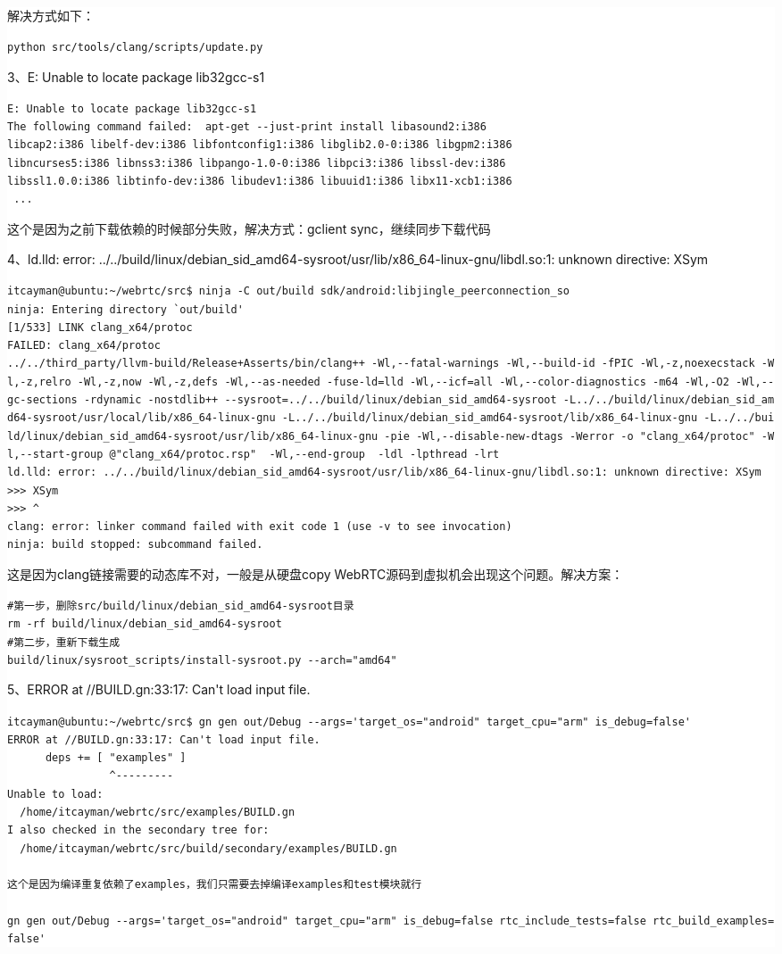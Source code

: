 解决方式如下：

	python src/tools/clang/scripts/update.py

3、E: Unable to locate package lib32gcc-s1

```
E: Unable to locate package lib32gcc-s1
The following command failed:  apt-get --just-print install libasound2:i386 
libcap2:i386 libelf-dev:i386 libfontconfig1:i386 libglib2.0-0:i386 libgpm2:i386 
libncurses5:i386 libnss3:i386 libpango-1.0-0:i386 libpci3:i386 libssl-dev:i386 
libssl1.0.0:i386 libtinfo-dev:i386 libudev1:i386 libuuid1:i386 libx11-xcb1:i386
 ...
```

这个是因为之前下载依赖的时候部分失败，解决方式：gclient sync，继续同步下载代码

4、ld.lld: error: ../../build/linux/debian_sid_amd64-sysroot/usr/lib/x86_64-linux-gnu/libdl.so:1: unknown directive: XSym

```
itcayman@ubuntu:~/webrtc/src$ ninja -C out/build sdk/android:libjingle_peerconnection_so 
ninja: Entering directory `out/build'
[1/533] LINK clang_x64/protoc
FAILED: clang_x64/protoc 
../../third_party/llvm-build/Release+Asserts/bin/clang++ -Wl,--fatal-warnings -Wl,--build-id -fPIC -Wl,-z,noexecstack -Wl,-z,relro -Wl,-z,now -Wl,-z,defs -Wl,--as-needed -fuse-ld=lld -Wl,--icf=all -Wl,--color-diagnostics -m64 -Wl,-O2 -Wl,--gc-sections -rdynamic -nostdlib++ --sysroot=../../build/linux/debian_sid_amd64-sysroot -L../../build/linux/debian_sid_amd64-sysroot/usr/local/lib/x86_64-linux-gnu -L../../build/linux/debian_sid_amd64-sysroot/lib/x86_64-linux-gnu -L../../build/linux/debian_sid_amd64-sysroot/usr/lib/x86_64-linux-gnu -pie -Wl,--disable-new-dtags -Werror -o "clang_x64/protoc" -Wl,--start-group @"clang_x64/protoc.rsp"  -Wl,--end-group  -ldl -lpthread -lrt
ld.lld: error: ../../build/linux/debian_sid_amd64-sysroot/usr/lib/x86_64-linux-gnu/libdl.so:1: unknown directive: XSym
>>> XSym
>>> ^
clang: error: linker command failed with exit code 1 (use -v to see invocation)
ninja: build stopped: subcommand failed.
```

这是因为clang链接需要的动态库不对，一般是从硬盘copy WebRTC源码到虚拟机会出现这个问题。解决方案：

```
#第一步，删除src/build/linux/debian_sid_amd64-sysroot目录
rm -rf build/linux/debian_sid_amd64-sysroot
#第二步，重新下载生成
build/linux/sysroot_scripts/install-sysroot.py --arch="amd64"
```

5、ERROR at //BUILD.gn:33:17: Can't load input file.

```
itcayman@ubuntu:~/webrtc/src$ gn gen out/Debug --args='target_os="android" target_cpu="arm" is_debug=false'
ERROR at //BUILD.gn:33:17: Can't load input file.
      deps += [ "examples" ]
                ^---------
Unable to load:
  /home/itcayman/webrtc/src/examples/BUILD.gn
I also checked in the secondary tree for:
  /home/itcayman/webrtc/src/build/secondary/examples/BUILD.gn

这个是因为编译重复依赖了examples，我们只需要去掉编译examples和test模块就行

gn gen out/Debug --args='target_os="android" target_cpu="arm" is_debug=false rtc_include_tests=false rtc_build_examples=false'
```
